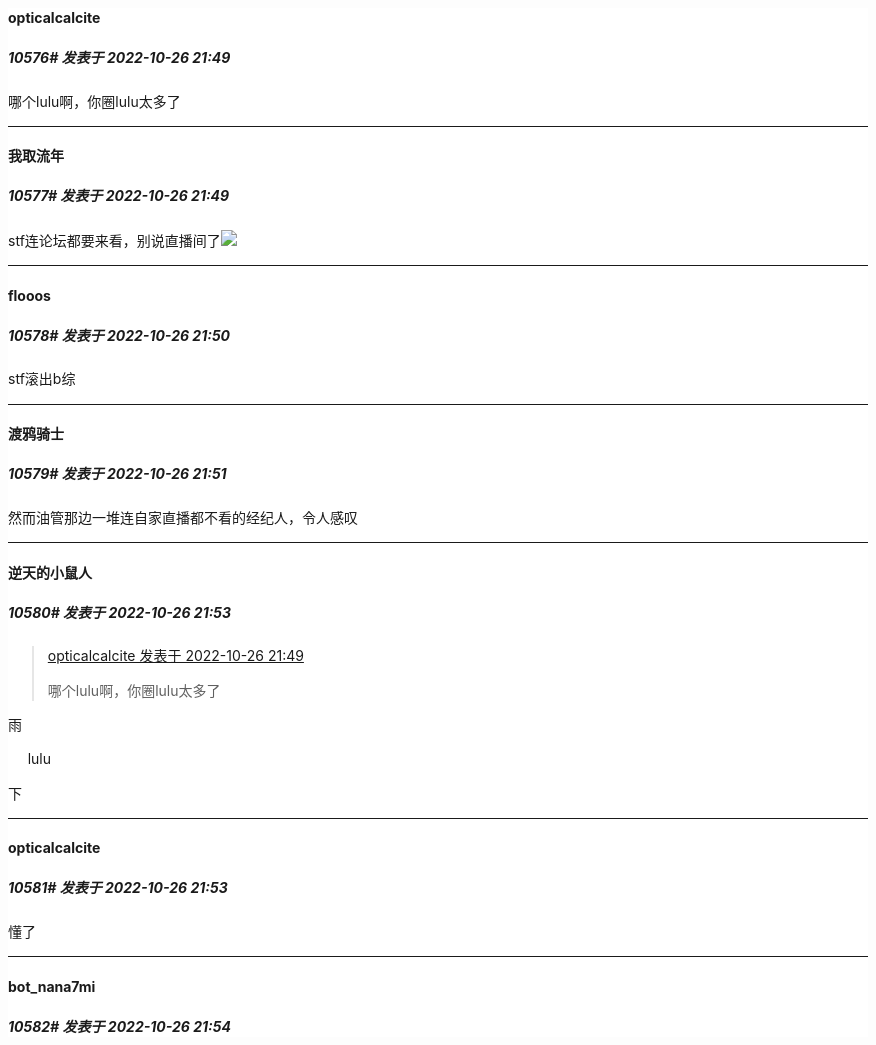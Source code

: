 ####  opticalcalcite  
##### 10576#       发表于 2022-10-26 21:49

哪个lulu啊，你圈lulu太多了

*****

####  我取流年  
##### 10577#       发表于 2022-10-26 21:49

stf连论坛都要来看，别说直播间了<img src="https://static.saraba1st.com/image/smiley/face2017/067.png" referrerpolicy="no-referrer">

*****

####  flooos  
##### 10578#       发表于 2022-10-26 21:50

stf滚出b综

*****

####  渡鸦骑士  
##### 10579#       发表于 2022-10-26 21:51

然而油管那边一堆连自家直播都不看的经纪人，令人感叹

*****

####  逆天的小鼠人  
##### 10580#       发表于 2022-10-26 21:53

<blockquote><a href="httphttps://bbs.saraba1st.com/2b/forum.php?mod=redirect&amp;goto=findpost&amp;pid=58117985&amp;ptid=2100048" target="_blank">opticalcalcite 发表于 2022-10-26 21:49</a>

哪个lulu啊，你圈lulu太多了</blockquote>
雨

     lulu

下



*****

####  opticalcalcite  
##### 10581#       发表于 2022-10-26 21:53

懂了

*****

####  bot_nana7mi  
##### 10582#       发表于 2022-10-26 21:54

